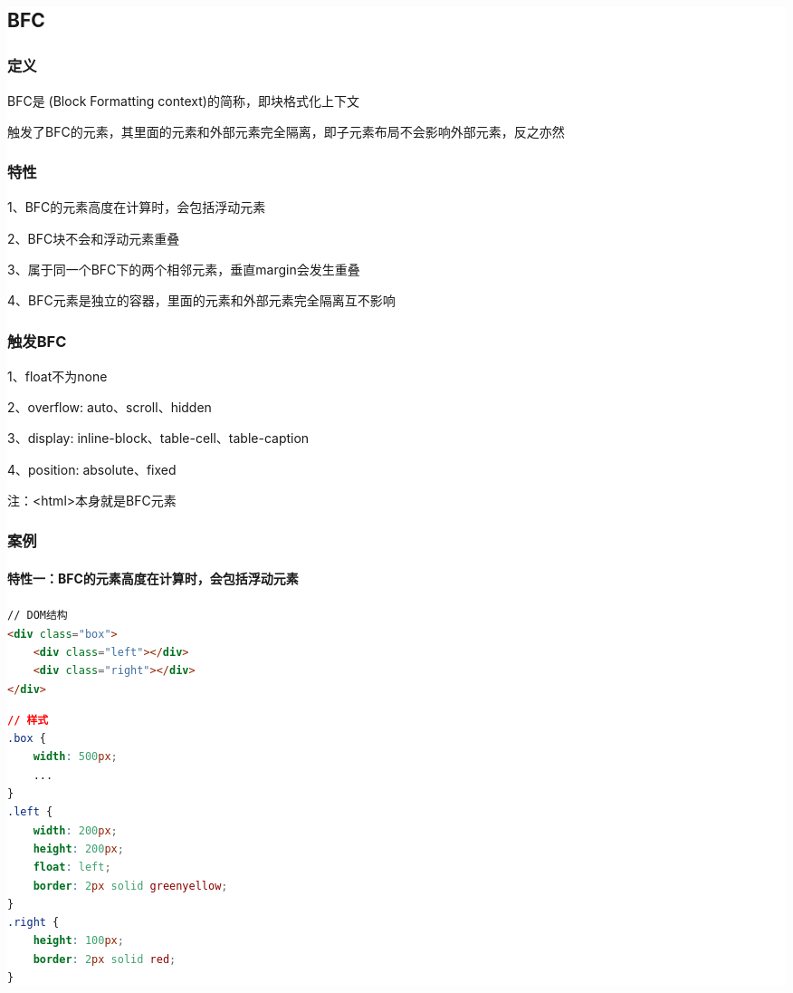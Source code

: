 ## BFC

### 定义

BFC是 (Block Formatting context)的简称，即块格式化上下文

触发了BFC的元素，其里面的元素和外部元素完全隔离，即子元素布局不会影响外部元素，反之亦然

### 特性

1、BFC的元素高度在计算时，会包括浮动元素

2、BFC块不会和浮动元素重叠

3、属于同一个BFC下的两个相邻元素，垂直margin会发生重叠

4、BFC元素是独立的容器，里面的元素和外部元素完全隔离互不影响

### 触发BFC

1、float不为none

2、overflow: auto、scroll、hidden

3、display: inline-block、table-cell、table-caption

4、position: absolute、fixed

注：\<html>本身就是BFC元素

### 案例

#### 特性一：BFC的元素高度在计算时，会包括浮动元素
    
```html
// DOM结构
<div class="box">
    <div class="left"></div>
    <div class="right"></div>
</div>
```

```css
// 样式
.box {
    width: 500px;
    ...
}
.left {
    width: 200px;
    height: 200px;
    float: left;
    border: 2px solid greenyellow;
}
.right {
    height: 100px;
    border: 2px solid red;
}
```
    